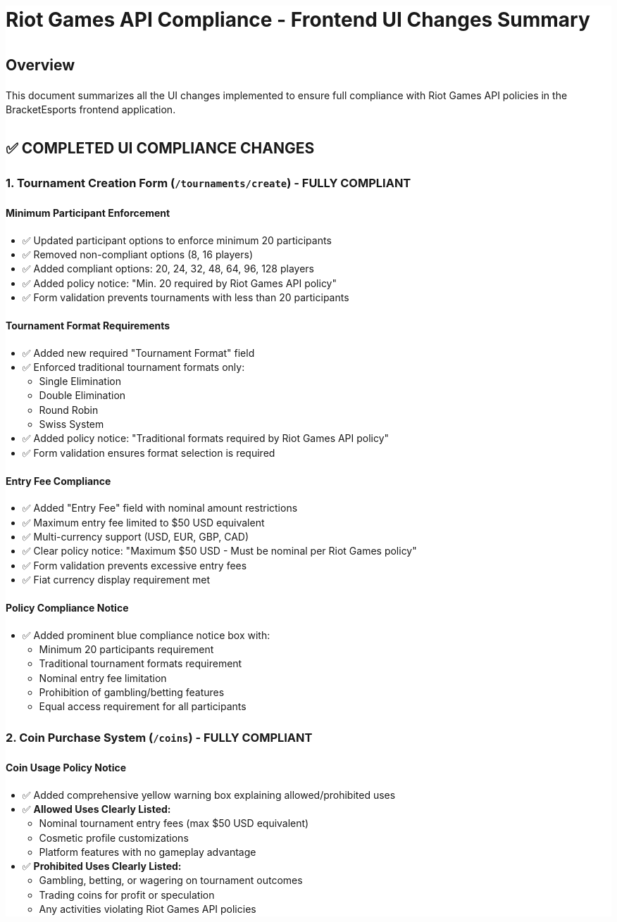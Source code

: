 # Riot Games API Compliance - Frontend UI Changes Summary

## Overview
This document summarizes all the UI changes implemented to ensure full compliance with Riot Games API policies in the BracketEsports frontend application.

## ✅ **COMPLETED UI COMPLIANCE CHANGES**

### 1. Tournament Creation Form (`/tournaments/create`) - FULLY COMPLIANT

#### **Minimum Participant Enforcement**
- ✅ Updated participant options to enforce minimum 20 participants
- ✅ Removed non-compliant options (8, 16 players)
- ✅ Added compliant options: 20, 24, 32, 48, 64, 96, 128 players
- ✅ Added policy notice: "Min. 20 required by Riot Games API policy"
- ✅ Form validation prevents tournaments with less than 20 participants

#### **Tournament Format Requirements**
- ✅ Added new required "Tournament Format" field
- ✅ Enforced traditional tournament formats only:
  - Single Elimination
  - Double Elimination
  - Round Robin
  - Swiss System
- ✅ Added policy notice: "Traditional formats required by Riot Games API policy"
- ✅ Form validation ensures format selection is required

#### **Entry Fee Compliance**
- ✅ Added "Entry Fee" field with nominal amount restrictions
- ✅ Maximum entry fee limited to $50 USD equivalent
- ✅ Multi-currency support (USD, EUR, GBP, CAD)
- ✅ Clear policy notice: "Maximum $50 USD - Must be nominal per Riot Games policy"
- ✅ Form validation prevents excessive entry fees
- ✅ Fiat currency display requirement met

#### **Policy Compliance Notice**
- ✅ Added prominent blue compliance notice box with:
  - Minimum 20 participants requirement
  - Traditional tournament formats requirement
  - Nominal entry fee limitation
  - Prohibition of gambling/betting features
  - Equal access requirement for all participants

### 2. Coin Purchase System (`/coins`) - FULLY COMPLIANT

#### **Coin Usage Policy Notice**
- ✅ Added comprehensive yellow warning box explaining allowed/prohibited uses
- ✅ **Allowed Uses Clearly Listed:**
  - Nominal tournament entry fees (max $50 USD equivalent)
  - Cosmetic profile customizations
  - Platform features with no gameplay advantage
- ✅ **Prohibited Uses Clearly Listed:**
  - Gambling, betting, or wagering on tournament outcomes
  - Trading coins for profit or speculation
  - Any activities violating Riot Games API policies
